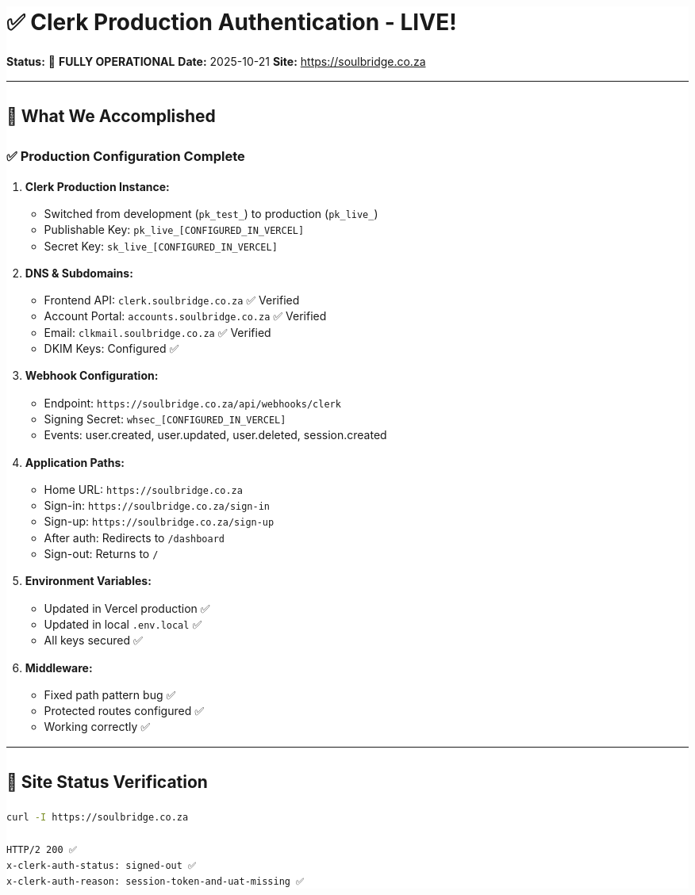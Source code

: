 # ✅ Clerk Production Authentication - LIVE!

**Status:** 🎉 **FULLY OPERATIONAL**
**Date:** 2025-10-21
**Site:** https://soulbridge.co.za

---

## 🎯 What We Accomplished

### ✅ Production Configuration Complete

1. **Clerk Production Instance:**
   - Switched from development (`pk_test_`) to production (`pk_live_`)
   - Publishable Key: `pk_live_[CONFIGURED_IN_VERCEL]`
   - Secret Key: `sk_live_[CONFIGURED_IN_VERCEL]`

2. **DNS & Subdomains:**
   - Frontend API: `clerk.soulbridge.co.za` ✅ Verified
   - Account Portal: `accounts.soulbridge.co.za` ✅ Verified
   - Email: `clkmail.soulbridge.co.za` ✅ Verified
   - DKIM Keys: Configured ✅

3. **Webhook Configuration:**
   - Endpoint: `https://soulbridge.co.za/api/webhooks/clerk`
   - Signing Secret: `whsec_[CONFIGURED_IN_VERCEL]`
   - Events: user.created, user.updated, user.deleted, session.created

4. **Application Paths:**
   - Home URL: `https://soulbridge.co.za`
   - Sign-in: `https://soulbridge.co.za/sign-in`
   - Sign-up: `https://soulbridge.co.za/sign-up`
   - After auth: Redirects to `/dashboard`
   - Sign-out: Returns to `/`

5. **Environment Variables:**
   - Updated in Vercel production ✅
   - Updated in local `.env.local` ✅
   - All keys secured ✅

6. **Middleware:**
   - Fixed path pattern bug ✅
   - Protected routes configured ✅
   - Working correctly ✅

---

## 🧪 Site Status Verification

```bash
curl -I https://soulbridge.co.za

HTTP/2 200 ✅
x-clerk-auth-status: signed-out ✅
x-clerk-auth-reason: session-token-and-uat-missing ✅
```
